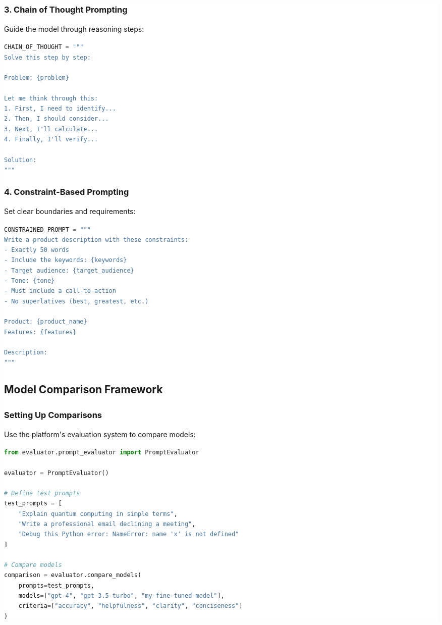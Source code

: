 
### 3. Chain of Thought Prompting

Guide the model through reasoning steps:

```python
CHAIN_OF_THOUGHT = """
Solve this step by step:

Problem: {problem}

Let me think through this:
1. First, I need to identify...
2. Then, I should consider...
3. Next, I'll calculate...
4. Finally, I'll verify...

Solution:
"""
```

### 4. Constraint-Based Prompting

Set clear boundaries and requirements:

```python
CONSTRAINED_PROMPT = """
Write a product description with these constraints:
- Exactly 50 words
- Include the keywords: {keywords}
- Target audience: {target_audience}
- Tone: {tone}
- Must include a call-to-action
- No superlatives (best, greatest, etc.)

Product: {product_name}
Features: {features}

Description:
"""
```

## Model Comparison Framework

### Setting Up Comparisons

Use the platform's evaluation system to compare models:

```python
from evaluator.prompt_evaluator import PromptEvaluator

evaluator = PromptEvaluator()

# Define test prompts
test_prompts = [
    "Explain quantum computing in simple terms",
    "Write a professional email declining a meeting",
    "Debug this Python error: NameError: name 'x' is not defined"
]

# Compare models
comparison = evaluator.compare_models(
    prompts=test_prompts,
    models=["gpt-4", "gpt-3.5-turbo", "my-fine-tuned-model"],
    criteria=["accuracy", "helpfulness", "clarity", "conciseness"]
)
```